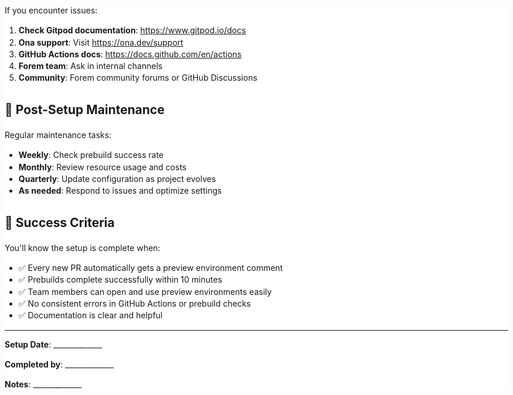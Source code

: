 If you encounter issues:

1. **Check Gitpod documentation**: https://www.gitpod.io/docs
2. **Ona support**: Visit https://ona.dev/support
3. **GitHub Actions docs**: https://docs.github.com/en/actions
4. **Forem team**: Ask in internal channels
5. **Community**: Forem community forums or GitHub Discussions

## 📝 Post-Setup Maintenance

Regular maintenance tasks:

- **Weekly**: Check prebuild success rate
- **Monthly**: Review resource usage and costs
- **Quarterly**: Update configuration as project evolves
- **As needed**: Respond to issues and optimize settings

## 🎉 Success Criteria

You'll know the setup is complete when:

- ✅ Every new PR automatically gets a preview environment comment
- ✅ Prebuilds complete successfully within 10 minutes
- ✅ Team members can open and use preview environments easily
- ✅ No consistent errors in GitHub Actions or prebuild checks
- ✅ Documentation is clear and helpful

---

**Setup Date**: _____________

**Completed by**: _____________

**Notes**: _____________

